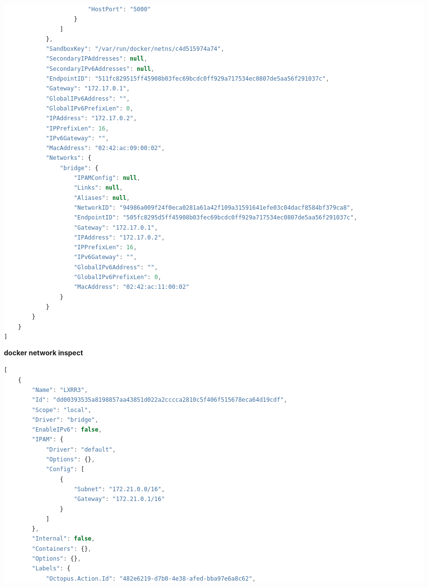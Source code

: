 ```js
                        "HostPort": "5000"
                    }
                ]
            },
            "SandboxKey": "/var/run/docker/netns/c4d515974a74",
            "SecondaryIPAddresses": null,
            "SecondaryIPv6Addresses": null,
            "EndpointID": "511fc829515ff45908b03fec69bcdc0ff929a717534ec0807de5aa56f291037c",
            "Gateway": "172.17.0.1",
            "GlobalIPv6Address": "",
            "GlobalIPv6PrefixLen": 0,
            "IPAddress": "172.17.0.2",
            "IPPrefixLen": 16,
            "IPv6Gateway": "",
            "MacAddress": "02:42:ac:09:00:02",
            "Networks": {
                "bridge": {
                    "IPAMConfig": null,
                    "Links": null,
                    "Aliases": null,
                    "NetworkID": "94986a009f24f0eca0281a61a42f109a31591641efe03c04dacf8584bf379ca8",
                    "EndpointID": "505fc8295d5ff45908b03fec69bcdc0ff929a717534ec0807de5aa56f291037c",
                    "Gateway": "172.17.0.1",
                    "IPAddress": "172.17.0.2",
                    "IPPrefixLen": 16,
                    "IPv6Gateway": "",
                    "GlobalIPv6Address": "",
                    "GlobalIPv6PrefixLen": 0,
                    "MacAddress": "02:42:ac:11:00:02"
                }
            }
        }
    }
]

```

**docker network inspect <network>**

```js
[
    {
        "Name": "LXRR3",
        "Id": "dd00393535a8198857aa43851d022a2cccca2810c5f406f515678eca64d19cdf",
        "Scope": "local",
        "Driver": "bridge",
        "EnableIPv6": false,
        "IPAM": {
            "Driver": "default",
            "Options": {},
            "Config": [
                {
                    "Subnet": "172.21.0.0/16",
                    "Gateway": "172.21.0.1/16"
                }
            ]
        },
        "Internal": false,
        "Containers": {},
        "Options": {},
        "Labels": {
            "Octopus.Action.Id": "482e6219-d7b0-4e38-afed-bba97e6a8c62",
```